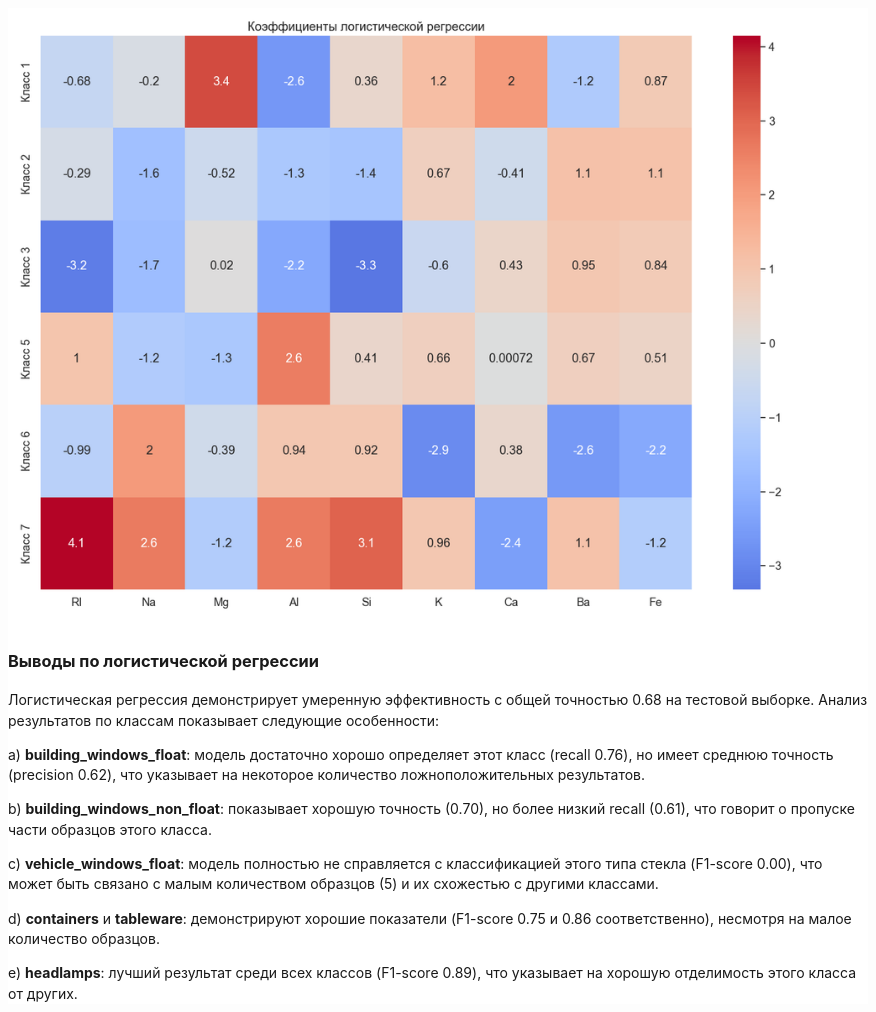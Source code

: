 ![Коэффициенты логистической регрессии](plots/logistic_regression_coefficients.png)

### Выводы по логистической регрессии
Логистическая регрессия демонстрирует умеренную эффективность с общей точностью 0.68 на тестовой выборке. Анализ результатов по классам показывает следующие особенности:

a) **building_windows_float**: модель достаточно хорошо определяет этот класс (recall 0.76), но имеет среднюю точность (precision 0.62), что указывает на некоторое количество ложноположительных результатов.

b) **building_windows_non_float**: показывает хорошую точность (0.70), но более низкий recall (0.61), что говорит о пропуске части образцов этого класса.

c) **vehicle_windows_float**: модель полностью не справляется с классификацией этого типа стекла (F1-score 0.00), что может быть связано с малым количеством образцов (5) и их схожестью с другими классами.

d) **containers** и **tableware**: демонстрируют хорошие показатели (F1-score 0.75 и 0.86 соответственно), несмотря на малое количество образцов.

e) **headlamps**: лучший результат среди всех классов (F1-score 0.89), что указывает на хорошую отделимость этого класса от других.

